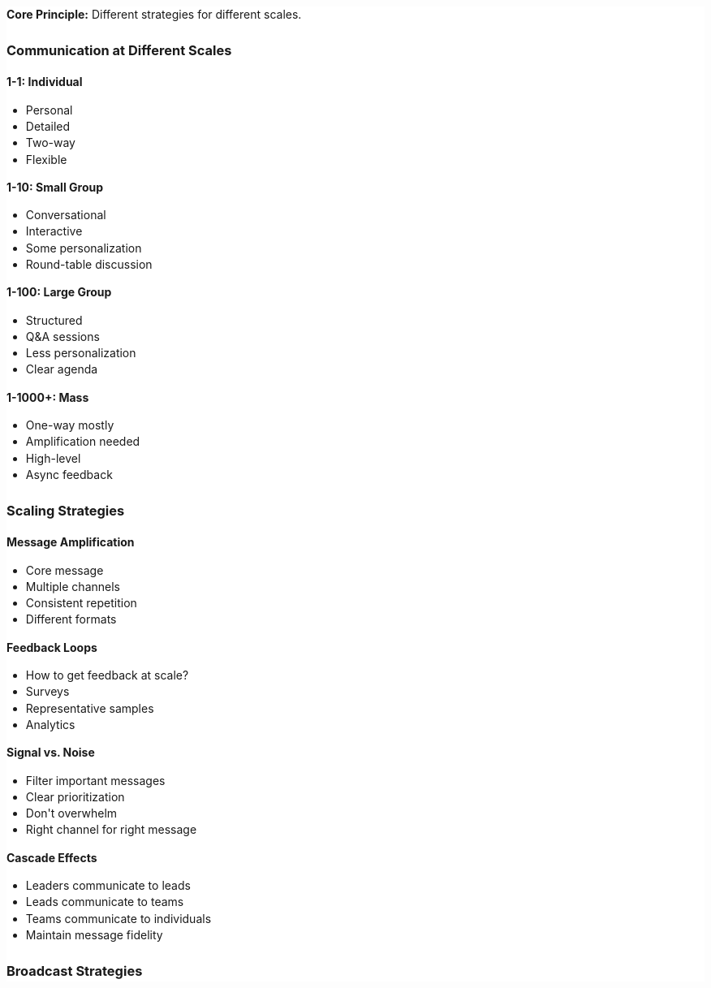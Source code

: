 **Core Principle:** Different strategies for different scales.

### Communication at Different Scales

**1-1: Individual**
- Personal
- Detailed
- Two-way
- Flexible

**1-10: Small Group**
- Conversational
- Interactive
- Some personalization
- Round-table discussion

**1-100: Large Group**
- Structured
- Q&A sessions
- Less personalization
- Clear agenda

**1-1000+: Mass**
- One-way mostly
- Amplification needed
- High-level
- Async feedback

### Scaling Strategies

**Message Amplification**
- Core message
- Multiple channels
- Consistent repetition
- Different formats

**Feedback Loops**
- How to get feedback at scale?
- Surveys
- Representative samples
- Analytics

**Signal vs. Noise**
- Filter important messages
- Clear prioritization
- Don't overwhelm
- Right channel for right message

**Cascade Effects**
- Leaders communicate to leads
- Leads communicate to teams
- Teams communicate to individuals
- Maintain message fidelity

### Broadcast Strategies
